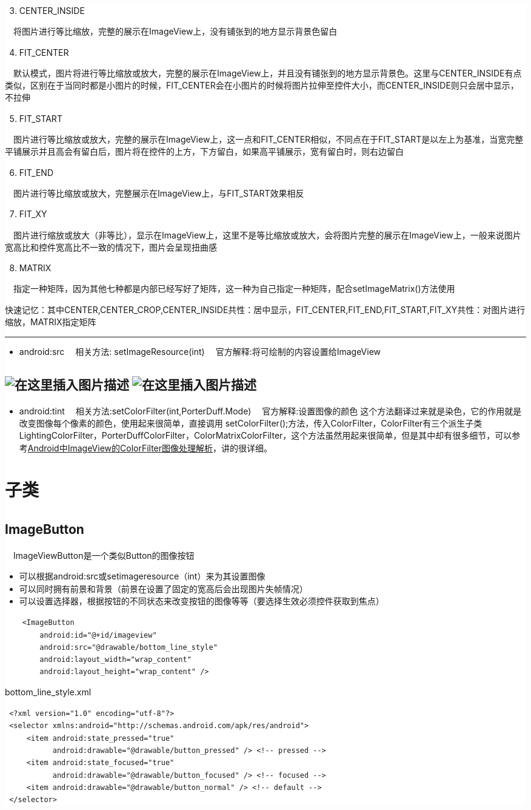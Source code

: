 3.  CENTER_INSIDE

&emsp;将图片进行等比缩放，完整的展示在ImageView上，没有铺张到的地方显示背景色留白

4.  FIT_CENTER

&emsp;默认模式，图片将进行等比缩放或放大，完整的展示在ImageView上，并且没有铺张到的地方显示背景色。这里与CENTER_INSIDE有点类似，区别在于当同时都是小图片的时候，FIT_CENTER会在小图片的时候将图片拉伸至控件大小，而CENTER_INSIDE则只会居中显示，不拉伸

5. FIT_START

&emsp;图片进行等比缩放或放大，完整的展示在ImageView上，这一点和FIT_CENTER相似，不同点在于FIT_START是以左上为基准，当宽完整平铺展示并且高会有留白后，图片将在控件的上方，下方留白，如果高平铺展示，宽有留白时，则右边留白

6. FIT_END

&emsp;图片进行等比缩放或放大，完整展示在ImageView上，与FIT_START效果相反

7.  FIT_XY

&emsp;图片进行缩放或放大（非等比），显示在ImageView上，这里不是等比缩放或放大，会将图片完整的展示在ImageView上，一般来说图片宽高比和控件宽高比不一致的情况下，图片会呈现扭曲感

8.  MATRIX

&emsp;指定一种矩阵，因为其他七种都是内部已经写好了矩阵，这一种为自己指定一种矩阵，配合setImageMatrix()方法使用

快速记忆：其中CENTER,CENTER_CROP,CENTER_INSIDE共性：居中显示，FIT_CENTER,FIT_END,FIT_START,FIT_XY共性：对图片进行缩放，MATRIX指定矩阵

---
- android:src
	&emsp;相关方法:	setImageResource(int)
&emsp;官方解释:将可绘制的内容设置给ImageView

![在这里插入图片描述](https://img-blog.csdnimg.cn/20190318221255862.png)
![在这里插入图片描述](https://img-blog.csdnimg.cn/20190318221404278.png)
---
- android:tint
&emsp;相关方法:setColorFilter(int,PorterDuff.Mode)
&emsp;官方解释:设置图像的颜色
这个方法翻译过来就是染色，它的作用就是改变图像每个像素的颜色，使用起来很简单，直接调用 setColorFilter();方法，传入ColorFilter，ColorFilter有三个派生子类LightingColorFilter，PorterDuffColorFilter，ColorMatrixColorFilter，这个方法虽然用起来很简单，但是其中却有很多细节，可以参考[Android中ImageView的ColorFilter图像处理解析](https://www.jianshu.com/p/bbc77334be95)，讲的很详细。
# 子类
## ImageButton
&emsp;ImageViewButton是一个类似Button的图像按钮
- 可以根据android:src或setimageresource（int）来为其设置图像
- 可以同时拥有前景和背景（前景在设置了固定的宽高后会出现图片失帧情况）
- 可以设置选择器，根据按钮的不同状态来改变按钮的图像等等（要选择生效必须控件获取到焦点）

```
    <ImageButton
        android:id="@+id/imageview"
        android:src="@drawable/bottom_line_style"
        android:layout_width="wrap_content"
        android:layout_height="wrap_content" />
```
bottom_line_style.xml
```
 <?xml version="1.0" encoding="utf-8"?>
 <selector xmlns:android="http://schemas.android.com/apk/res/android">
     <item android:state_pressed="true"
           android:drawable="@drawable/button_pressed" /> <!-- pressed -->
     <item android:state_focused="true"
           android:drawable="@drawable/button_focused" /> <!-- focused -->
     <item android:drawable="@drawable/button_normal" /> <!-- default -->
 </selector>
```